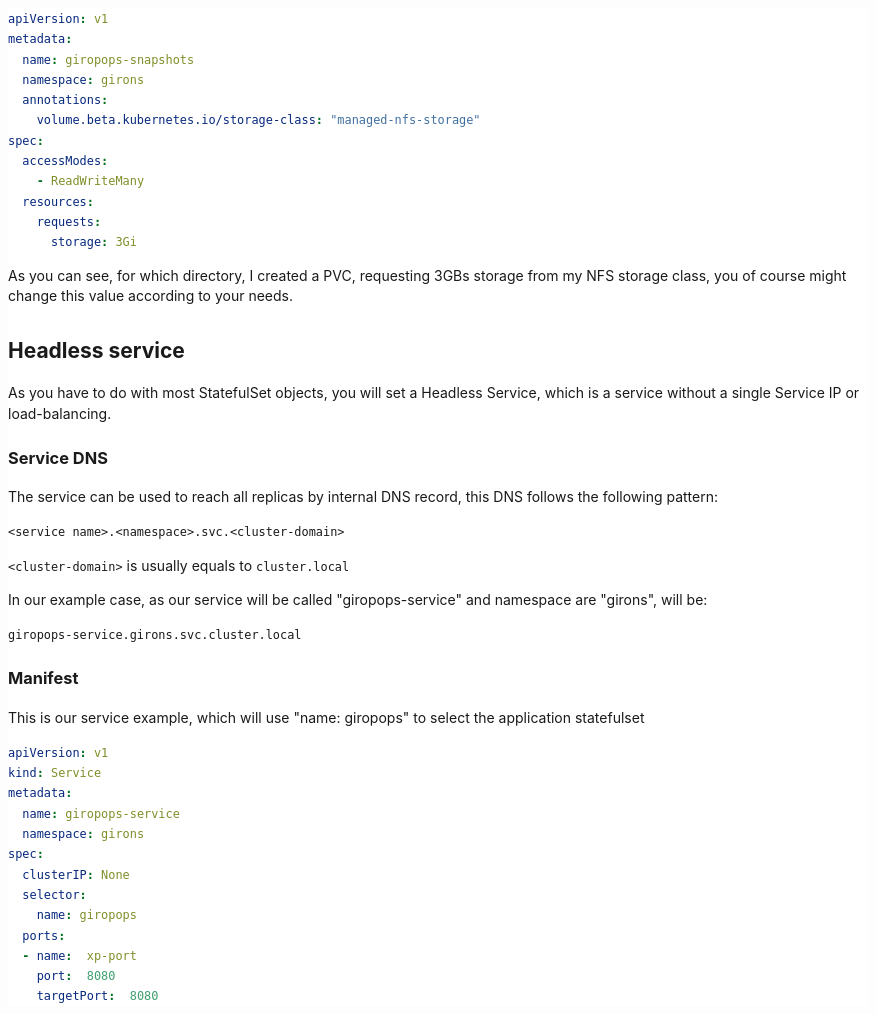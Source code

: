 ```yaml
apiVersion: v1
metadata:
  name: giropops-snapshots
  namespace: girons
  annotations:
    volume.beta.kubernetes.io/storage-class: "managed-nfs-storage"
spec:
  accessModes:
    - ReadWriteMany
  resources:
    requests:
      storage: 3Gi

```

As you can see, for which directory, I created a PVC, requesting 3GBs storage from my NFS storage class, you of course might change this value according to your needs.

## Headless service

As you have to do with most StatefulSet objects, you will set a Headless Service, which is a service without a single Service IP or load-balancing. 

### Service DNS

The service can be used to reach all replicas by internal DNS record, this DNS follows the following pattern:

```
<service name>.<namespace>.svc.<cluster-domain>
```

`<cluster-domain>` is usually equals to `cluster.local`

In our example case, as our service will be called "giropops-service" and namespace are "girons", will be:

```
giropops-service.girons.svc.cluster.local
```

### Manifest

This is our service example, which will use "name: giropops" to select the application statefulset

```yaml
apiVersion: v1
kind: Service
metadata:
  name: giropops-service
  namespace: girons
spec:
  clusterIP: None
  selector:
    name: giropops
  ports:
  - name:  xp-port
    port:  8080
    targetPort:  8080
```
